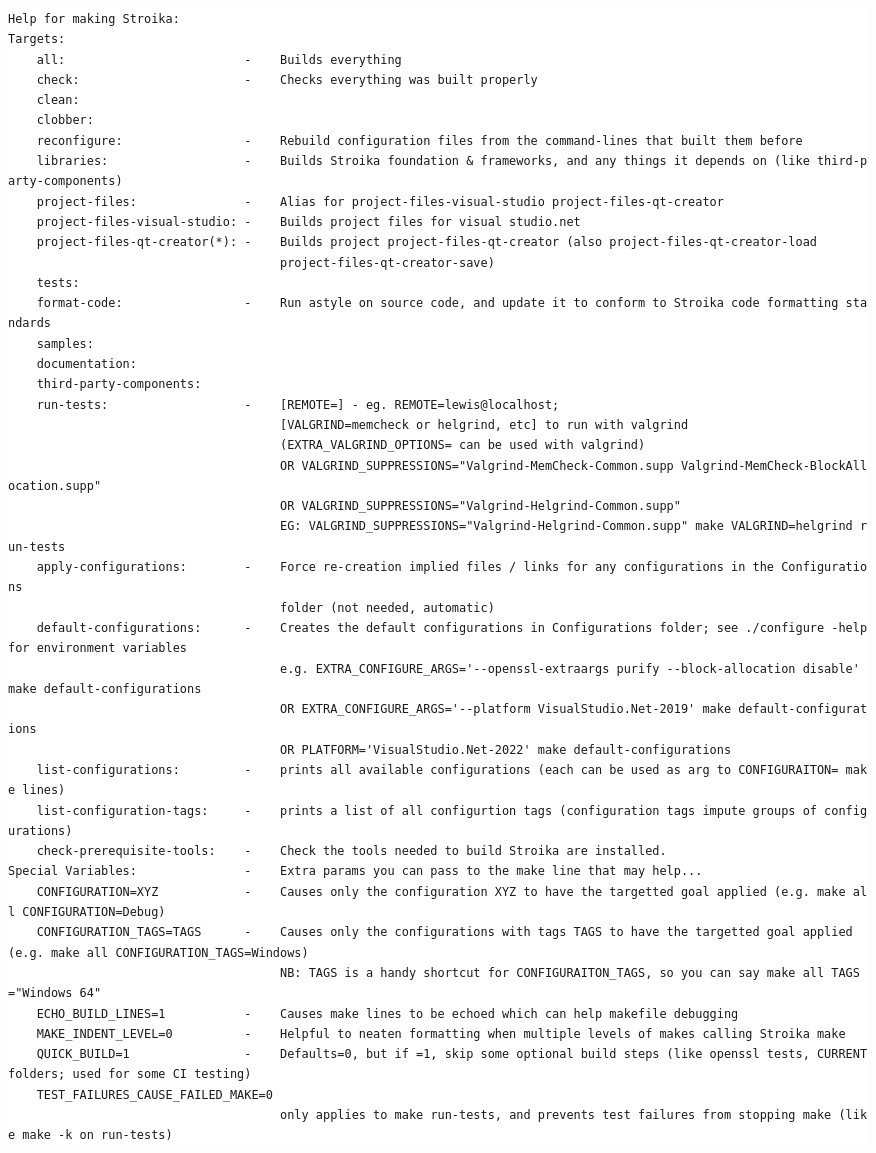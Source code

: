 ```text
Help for making Stroika:
Targets:
    all:                         -    Builds everything
    check:                       -    Checks everything was built properly
    clean:
    clobber:
    reconfigure:                 -    Rebuild configuration files from the command-lines that built them before
    libraries:                   -    Builds Stroika foundation & frameworks, and any things it depends on (like third-party-components)
    project-files:               -    Alias for project-files-visual-studio project-files-qt-creator
    project-files-visual-studio: -    Builds project files for visual studio.net
    project-files-qt-creator(*): -    Builds project project-files-qt-creator (also project-files-qt-creator-load
                                      project-files-qt-creator-save)
    tests:
    format-code:                 -    Run astyle on source code, and update it to conform to Stroika code formatting standards
    samples:
    documentation:
    third-party-components:
    run-tests:                   -    [REMOTE=] - eg. REMOTE=lewis@localhost;
                                      [VALGRIND=memcheck or helgrind, etc] to run with valgrind
                                      (EXTRA_VALGRIND_OPTIONS= can be used with valgrind)
                                      OR VALGRIND_SUPPRESSIONS="Valgrind-MemCheck-Common.supp Valgrind-MemCheck-BlockAllocation.supp"
                                      OR VALGRIND_SUPPRESSIONS="Valgrind-Helgrind-Common.supp"
                                      EG: VALGRIND_SUPPRESSIONS="Valgrind-Helgrind-Common.supp" make VALGRIND=helgrind run-tests
    apply-configurations:        -    Force re-creation implied files / links for any configurations in the Configurations
                                      folder (not needed, automatic)
    default-configurations:      -    Creates the default configurations in Configurations folder; see ./configure -help for environment variables
                                      e.g. EXTRA_CONFIGURE_ARGS='--openssl-extraargs purify --block-allocation disable' make default-configurations
                                      OR EXTRA_CONFIGURE_ARGS='--platform VisualStudio.Net-2019' make default-configurations
                                      OR PLATFORM='VisualStudio.Net-2022' make default-configurations
    list-configurations:         -    prints all available configurations (each can be used as arg to CONFIGURAITON= make lines)
    list-configuration-tags:     -    prints a list of all configurtion tags (configuration tags impute groups of configurations)
    check-prerequisite-tools:    -    Check the tools needed to build Stroika are installed.
Special Variables:               -    Extra params you can pass to the make line that may help...
    CONFIGURATION=XYZ            -    Causes only the configuration XYZ to have the targetted goal applied (e.g. make all CONFIGURATION=Debug)
    CONFIGURATION_TAGS=TAGS      -    Causes only the configurations with tags TAGS to have the targetted goal applied (e.g. make all CONFIGURATION_TAGS=Windows)
                                      NB: TAGS is a handy shortcut for CONFIGURAITON_TAGS, so you can say make all TAGS="Windows 64"
    ECHO_BUILD_LINES=1           -    Causes make lines to be echoed which can help makefile debugging
    MAKE_INDENT_LEVEL=0          -    Helpful to neaten formatting when multiple levels of makes calling Stroika make
    QUICK_BUILD=1                -    Defaults=0, but if =1, skip some optional build steps (like openssl tests, CURRENT folders; used for some CI testing)
    TEST_FAILURES_CAUSE_FAILED_MAKE=0
                                      only applies to make run-tests, and prevents test failures from stopping make (like make -k on run-tests)
```